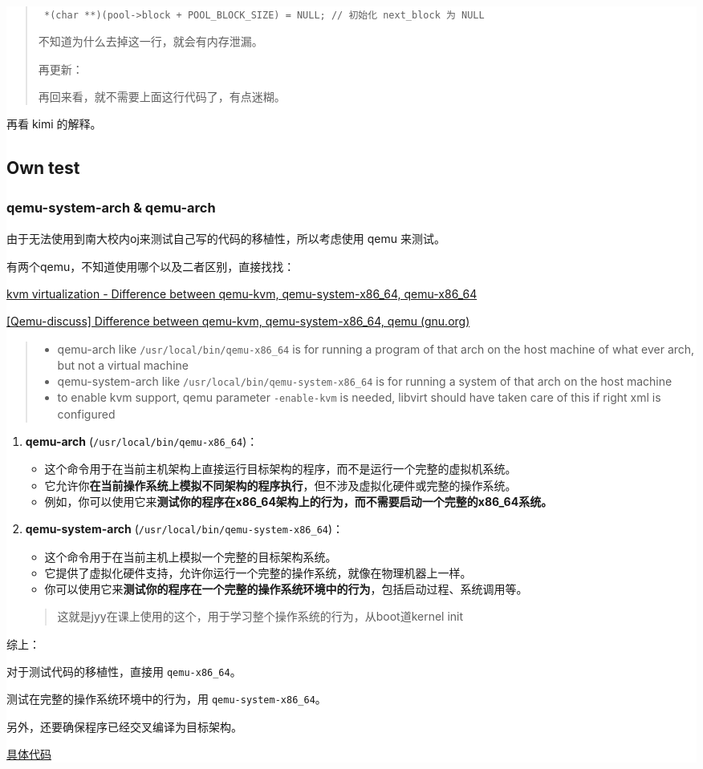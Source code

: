 > ` *(char **)(pool->block + POOL_BLOCK_SIZE) = NULL; // 初始化 next_block 为 NULL`
>
> 不知道为什么去掉这一行，就会有内存泄漏。
>
> 再更新：
>
> 再回来看，就不需要上面这行代码了，有点迷糊。

再看 kimi 的解释。





## Own test

### qemu-system-arch & qemu-arch

由于无法使用到南大校内oj来测试自己写的代码的移植性，所以考虑使用 qemu 来测试。

有两个qemu，不知道使用哪个以及二者区别，直接找找：

[kvm virtualization - Difference between qemu-kvm, qemu-system-x86_64, qemu-x86_64](https://serverfault.com/questions/767212/difference-between-qemu-kvm-qemu-system-x86-64-qemu-x86-64)

[[Qemu-discuss] Difference between qemu-kvm, qemu-system-x86_64, qemu (gnu.org)](https://lists.gnu.org/archive/html/qemu-discuss/2016-04/msg00013.html)

> - qemu-arch like `/usr/local/bin/qemu-x86_64` is for running a program of that arch on the host machine of what ever arch, but not a virtual machine
> - qemu-system-arch like `/usr/local/bin/qemu-system-x86_64` is for running a system of that arch on the host machine
> - to enable kvm support, qemu parameter `-enable-kvm` is needed, libvirt should have taken care of this if right xml is configured

1. **qemu-arch** (`/usr/local/bin/qemu-x86_64`)：

    - 这个命令用于在当前主机架构上直接运行目标架构的程序，而不是运行一个完整的虚拟机系统。
    - 它允许你**在当前操作系统上模拟不同架构的程序执行**，但不涉及虚拟化硬件或完整的操作系统。
    - 例如，你可以使用它来**测试你的程序在x86_64架构上的行为，而不需要启动一个完整的x86_64系统。**

2. **qemu-system-arch** (`/usr/local/bin/qemu-system-x86_64`)：

    - 这个命令用于在当前主机上模拟一个完整的目标架构系统。
    - 它提供了虚拟化硬件支持，允许你运行一个完整的操作系统，就像在物理机器上一样。
    - 你可以使用它来**测试你的程序在一个完整的操作系统环境中的行为**，包括启动过程、系统调用等。

    > 这就是jyy在课上使用的这个，用于学习整个操作系统的行为，从boot道kernel init

综上：

对于测试代码的移植性，直接用 `qemu-x86_64`。

测试在完整的操作系统环境中的行为，用 `qemu-system-x86_64`。

另外，还要确保程序已经交叉编译为目标架构。





[具体代码](https://github.com/JAILuo/os-lab/blob/main/pstree/pstree.c)







